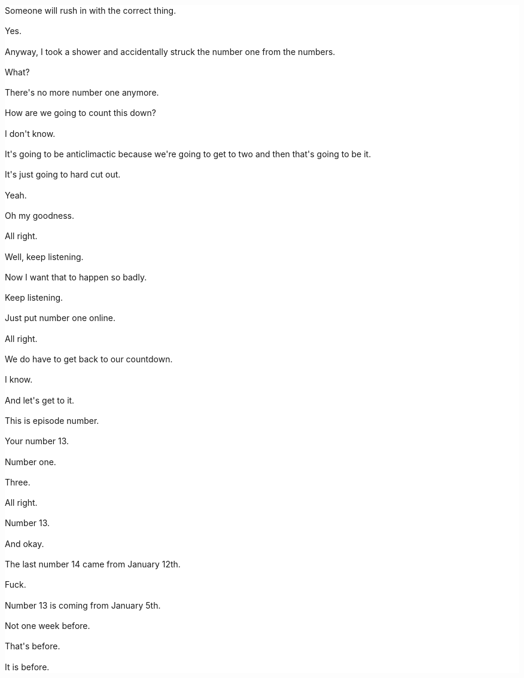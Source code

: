 Someone will rush in with the correct thing.

Yes.

Anyway, I took a shower and accidentally struck the number one from the numbers.

What?

There's no more number one anymore.

How are we going to count this down?

I don't know.

It's going to be anticlimactic because we're going to get to two and then that's going to be it.

It's just going to hard cut out.

Yeah.

Oh my goodness.

All right.

Well, keep listening.

Now I want that to happen so badly.

Keep listening.

Just put number one online.

All right.

We do have to get back to our countdown.

I know.

And let's get to it.

This is episode number.

Your number 13.

Number one.

Three.

All right.

Number 13.

And okay.

The last number 14 came from January 12th.

Fuck.

Number 13 is coming from January 5th.

Not one week before.

That's before.

It is before.
